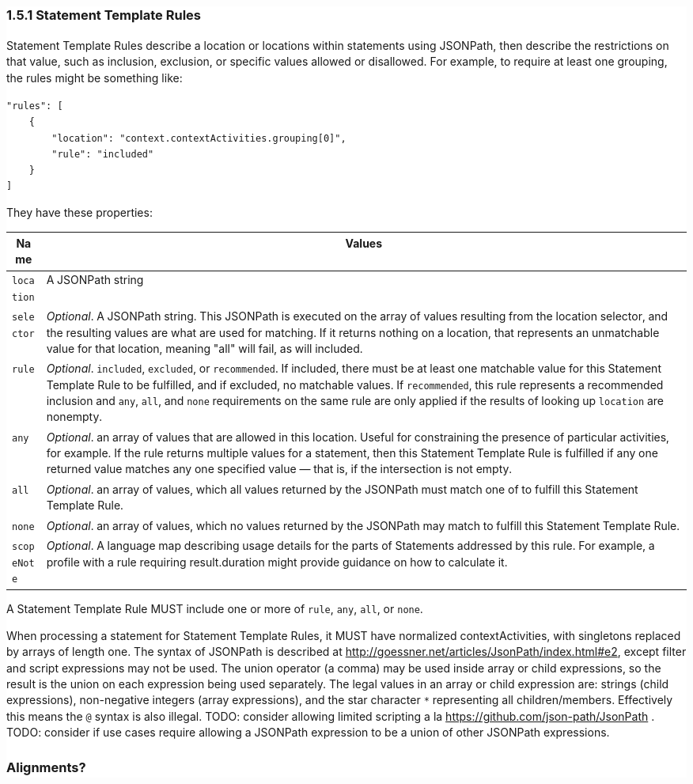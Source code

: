 ### 1.5.1 Statement Template Rules

Statement Template Rules describe a location or locations within statements using JSONPath, then describe the restrictions on that value, such as inclusion, exclusion, or specific values allowed or disallowed. For example, to require at least one grouping, the rules might be something like:

```
"rules": [
    {
        "location": "context.contextActivities.grouping[0]",
        "rule": "included"
    }
]
```

They have these properties:

Name | Values
---- | ------
`location` | A JSONPath string
`selector` | *Optional*. A JSONPath string. This JSONPath is executed on the array of values resulting from the location selector, and the resulting values are what are used for matching. If it returns nothing on a location, that represents an unmatchable value for that location, meaning "all" will fail, as will included.
`rule` | *Optional*. `included`, `excluded`, or `recommended`. If included, there must be at least one matchable value for this Statement Template Rule to be fulfilled, and if excluded, no matchable values. If `recommended`, this rule represents a recommended inclusion and `any`, `all`, and `none` requirements on the same rule are only applied if the results of looking up `location` are nonempty.
`any` | *Optional*. an array of values that are allowed in this location. Useful for constraining the presence of particular activities, for example. If the rule returns multiple values for a statement, then this Statement Template Rule is fulfilled if any one returned value matches any one specified value — that is, if the intersection is not empty.
`all` | *Optional*. an array of values, which all values returned by the JSONPath must match one of to fulfill this Statement Template Rule.
`none` | *Optional*. an array of values, which no values returned by the JSONPath may match to fulfill this Statement Template Rule.
`scopeNote` | *Optional*. A language map describing usage details for the parts of Statements addressed by this rule. For example, a profile with a rule requiring result.duration might provide guidance on how to calculate it.

A Statement Template Rule MUST include one or more of `rule`, `any`, `all`, or `none`.

When processing a statement for Statement Template Rules, it MUST have normalized contextActivities, with singletons replaced by arrays of length one.
The syntax of JSONPath is described at http://goessner.net/articles/JsonPath/index.html#e2, except filter and script expressions may not be used. The union operator (a comma) may be used inside array or child expressions, so the result is the union on each expression being used separately. The legal values in an array or child expression are: strings (child expressions), non-negative integers (array expressions), and the star character `*` representing all children/members. Effectively this means the `@` syntax is also illegal. TODO: consider allowing limited scripting a la https://github.com/json-path/JsonPath . TODO: consider if use cases require allowing a JSONPath expression to be a union of other JSONPath expressions.

### Alignments?
